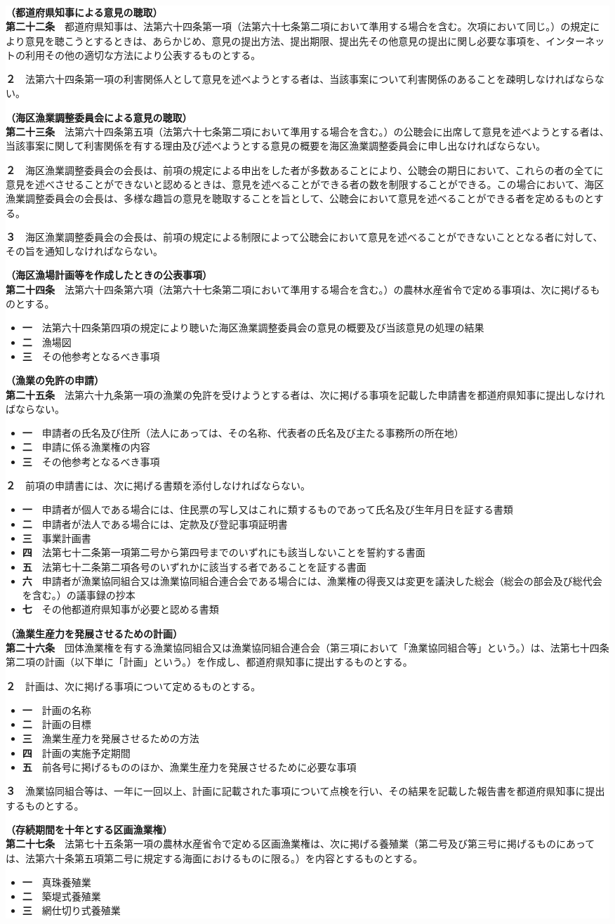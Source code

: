 **（都道府県知事による意見の聴取）**  
**第二十二条**　都道府県知事は、法第六十四条第一項（法第六十七条第二項において準用する場合を含む。次項において同じ。）の規定により意見を聴こうとするときは、あらかじめ、意見の提出方法、提出期限、提出先その他意見の提出に関し必要な事項を、インターネットの利用その他の適切な方法により公表するものとする。  
  
**２**　法第六十四条第一項の利害関係人として意見を述べようとする者は、当該事案について利害関係のあることを疎明しなければならない。  
  
**（海区漁業調整委員会による意見の聴取）**  
**第二十三条**　法第六十四条第五項（法第六十七条第二項において準用する場合を含む。）の公聴会に出席して意見を述べようとする者は、当該事案に関して利害関係を有する理由及び述べようとする意見の概要を海区漁業調整委員会に申し出なければならない。  
  
**２**　海区漁業調整委員会の会長は、前項の規定による申出をした者が多数あることにより、公聴会の期日において、これらの者の全てに意見を述べさせることができないと認めるときは、意見を述べることができる者の数を制限することができる。この場合において、海区漁業調整委員会の会長は、多様な趣旨の意見を聴取することを旨として、公聴会において意見を述べることができる者を定めるものとする。  
  
**３**　海区漁業調整委員会の会長は、前項の規定による制限によって公聴会において意見を述べることができないこととなる者に対して、その旨を通知しなければならない。  
  
**（海区漁場計画等を作成したときの公表事項）**  
**第二十四条**　法第六十四条第六項（法第六十七条第二項において準用する場合を含む。）の農林水産省令で定める事項は、次に掲げるものとする。  
* **一**　法第六十四条第四項の規定により聴いた海区漁業調整委員会の意見の概要及び当該意見の処理の結果  
* **二**　漁場図  
* **三**　その他参考となるべき事項  
  
**（漁業の免許の申請）**  
**第二十五条**　法第六十九条第一項の漁業の免許を受けようとする者は、次に掲げる事項を記載した申請書を都道府県知事に提出しなければならない。  
* **一**　申請者の氏名及び住所（法人にあっては、その名称、代表者の氏名及び主たる事務所の所在地）  
* **二**　申請に係る漁業権の内容  
* **三**　その他参考となるべき事項  
  
**２**　前項の申請書には、次に掲げる書類を添付しなければならない。  
* **一**　申請者が個人である場合には、住民票の写し又はこれに類するものであって氏名及び生年月日を証する書類  
* **二**　申請者が法人である場合には、定款及び登記事項証明書  
* **三**　事業計画書  
* **四**　法第七十二条第一項第二号から第四号までのいずれにも該当しないことを誓約する書面  
* **五**　法第七十二条第二項各号のいずれかに該当する者であることを証する書面  
* **六**　申請者が漁業協同組合又は漁業協同組合連合会である場合には、漁業権の得喪又は変更を議決した総会（総会の部会及び総代会を含む。）の議事録の抄本  
* **七**　その他都道府県知事が必要と認める書類  
  
**（漁業生産力を発展させるための計画）**  
**第二十六条**　団体漁業権を有する漁業協同組合又は漁業協同組合連合会（第三項において「漁業協同組合等」という。）は、法第七十四条第二項の計画（以下単に「計画」という。）を作成し、都道府県知事に提出するものとする。  
  
**２**　計画は、次に掲げる事項について定めるものとする。  
* **一**　計画の名称  
* **二**　計画の目標  
* **三**　漁業生産力を発展させるための方法  
* **四**　計画の実施予定期間  
* **五**　前各号に掲げるもののほか、漁業生産力を発展させるために必要な事項  
  
**３**　漁業協同組合等は、一年に一回以上、計画に記載された事項について点検を行い、その結果を記載した報告書を都道府県知事に提出するものとする。  
  
**（存続期間を十年とする区画漁業権）**  
**第二十七条**　法第七十五条第一項の農林水産省令で定める区画漁業権は、次に掲げる養殖業（第二号及び第三号に掲げるものにあっては、法第六十条第五項第二号に規定する海面におけるものに限る。）を内容とするものとする。  
* **一**　真珠養殖業  
* **二**　築堤式養殖業  
* **三**　網仕切り式養殖業  
  